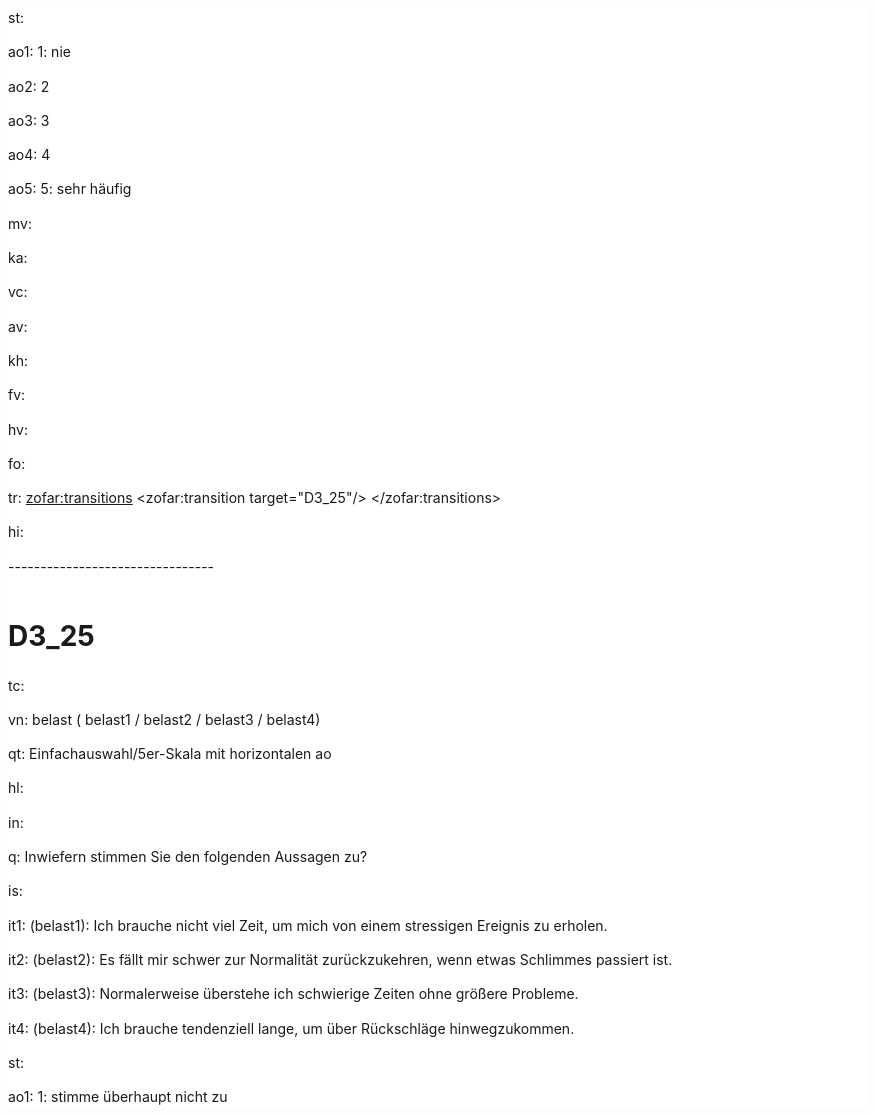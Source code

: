 st:

ao1: 1: nie

ao2: 2

ao3: 3

ao4: 4

ao5: 5: sehr häufig

mv:

ka:

vc:

av:

kh:

fv:

hv:

fo:

tr:       <zofar:transitions>
            <zofar:transition target="D3_25"/>
        </zofar:transitions>

hi:

\--------------------------------

D3_25
===

tc: 

vn: belast ( belast1 / belast2 / belast3 / belast4)

qt: Einfachauswahl/5er-Skala mit horizontalen ao

hl:

in:

q: Inwiefern stimmen Sie den folgenden Aussagen zu?

is:

it1: (belast1): Ich brauche nicht viel Zeit, um mich von einem stressigen Ereignis zu erholen.

it2: (belast2): Es fällt mir schwer zur Normalität zurückzukehren, wenn etwas Schlimmes passiert ist.

it3: (belast3): Normalerweise überstehe ich schwierige Zeiten ohne größere Probleme.

it4: (belast4): Ich brauche tendenziell lange, um über Rückschläge hinwegzukommen.

st:

ao1: 1: stimme überhaupt nicht zu

